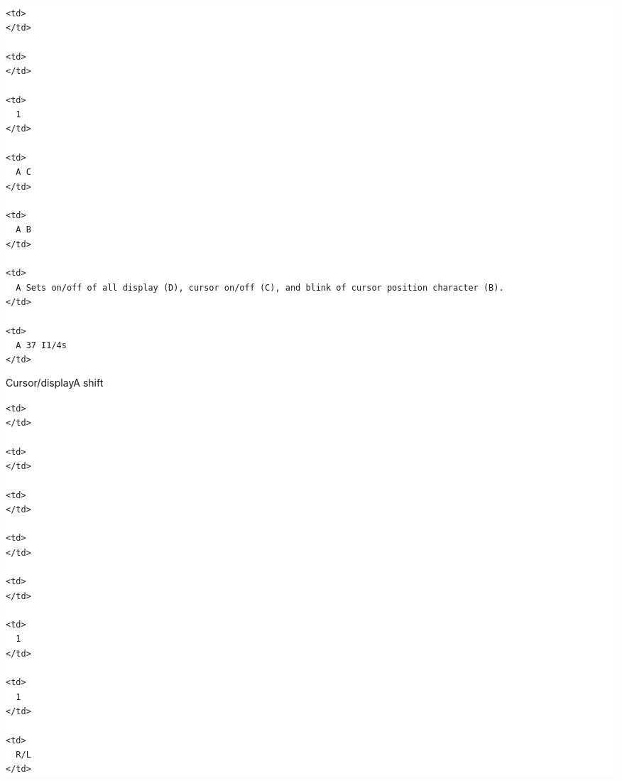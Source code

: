     <td>
    </td>
    
    <td>
    </td>
    
    <td>
      1
    </td>
    
    <td>
      A C
    </td>
    
    <td>
      A B
    </td>
    
    <td>
      A Sets on/off of all display (D), cursor on/off (C), and blink of cursor position character (B).
    </td>
    
    <td>
      A 37 I1/4s
    </td>
  </tr>
  
  <tr>
    <td>
      Cursor/displayA shift
    </td>
    
    <td>
    </td>
    
    <td>
    </td>
    
    <td>
    </td>
    
    <td>
    </td>
    
    <td>
    </td>
    
    <td>
      1
    </td>
    
    <td>
      1
    </td>
    
    <td>
      R/L
    </td>
    